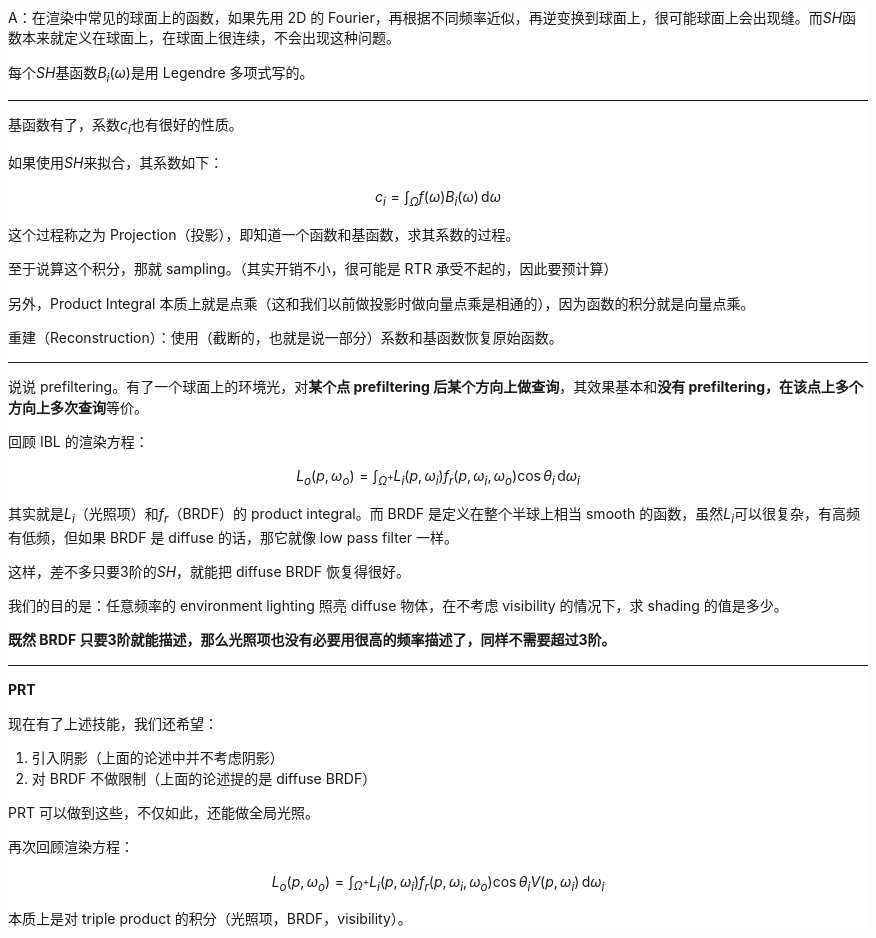 A：在渲染中常见的球面上的函数，如果先用 2D 的 Fourier，再根据不同频率近似，再逆变换到球面上，很可能球面上会出现缝。而$SH$函数本来就定义在球面上，在球面上很连续，不会出现这种问题。

每个$SH$基函数$B_{i}(\omega)$是用 Legendre 多项式写的。

---

基函数有了，系数$c_{i}$也有很好的性质。

如果使用$SH$来拟合，其系数如下：

$$
c_{i}=\int_{\Omega}f(\omega)B_{i}(\omega)\,\mathrm{d}\omega
$$

这个过程称之为 Projection（投影），即知道一个函数和基函数，求其系数的过程。

至于说算这个积分，那就 sampling。（其实开销不小，很可能是 RTR 承受不起的，因此要预计算）

另外，Product Integral 本质上就是点乘（这和我们以前做投影时做向量点乘是相通的），因为函数的积分就是向量点乘。

重建（Reconstruction）：使用（截断的，也就是说一部分）系数和基函数恢复原始函数。

---

说说 prefiltering。有了一个球面上的环境光，对**某个点 prefiltering 后某个方向上做查询**，其效果基本和**没有 prefiltering，在该点上多个方向上多次查询**等价。

回顾 IBL 的渲染方程：

$$
L_{o}(p, \omega_{o})=\int_{\Omega^{+}}L_{i}(p, \omega_{i})f_{r}(p, \omega_{i}, \omega_{o})\cos{\theta_{i}}\,\mathrm{d}\omega_{i}
$$

其实就是$L_{i}$（光照项）和$f_{r}$（BRDF）的 product integral。而 BRDF 是定义在整个半球上相当 smooth 的函数，虽然$L_{i}$可以很复杂，有高频有低频，但如果 BRDF 是 diffuse 的话，那它就像 low pass filter 一样。

这样，差不多只要$3$阶的$SH$，就能把 diffuse BRDF 恢复得很好。

我们的目的是：任意频率的 environment lighting 照亮 diffuse 物体，在不考虑 visibility 的情况下，求 shading 的值是多少。

**既然 BRDF 只要$3$阶就能描述，那么光照项也没有必要用很高的频率描述了，同样不需要超过$3$阶。**

---

**PRT**

现在有了上述技能，我们还希望：

1.  引入阴影（上面的论述中并不考虑阴影）
2.  对 BRDF 不做限制（上面的论述提的是 diffuse BRDF）

PRT 可以做到这些，不仅如此，还能做全局光照。

再次回顾渲染方程：

$$
L_{o}(p, \omega_{o})=\int_{\Omega^{+}}L_{i}(p, \omega_{i})f_{r}(p, \omega_{i}, \omega_{o})\cos{\theta_{i}}V(p, \omega_{i})\,\mathrm{d}\omega_{i}
$$

本质上是对 triple product 的积分（光照项，BRDF，visibility）。
